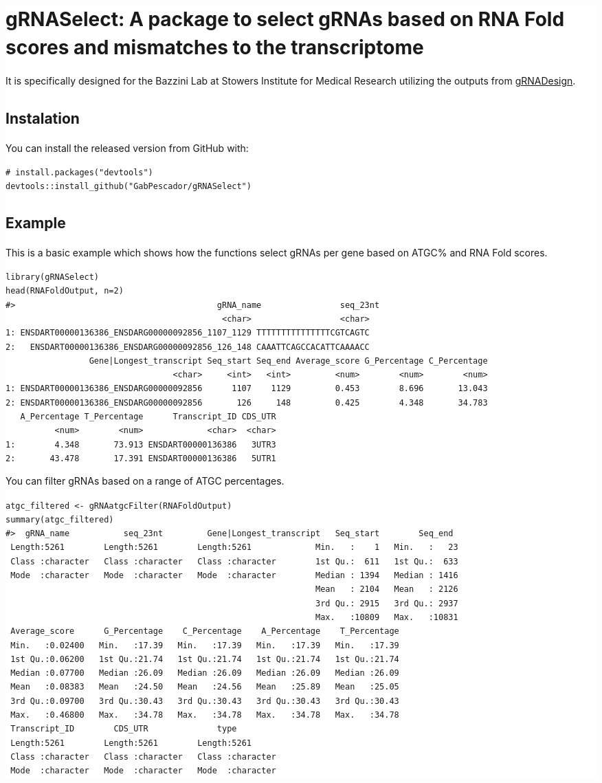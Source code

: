 # gRNASelect: A package to select gRNAs based on RNA Fold scores and mismatches to the transcriptome
It is specifically designed for the Bazzini Lab at Stowers Institute for Medical Research utilizing the outputs from [gRNADesign](https://github.com/hzuzu/gRNADesign/).

## Instalation
You can install the released version from GitHub with:
```
# install.packages("devtools")
devtools::install_github("GabPescador/gRNASelect")
```

## Example
This is a basic example which shows how the functions select gRNAs per gene based on ATGC% and RNA Fold scores.
```
library(gRNASelect)
head(RNAFoldOutput, n=2)
#>                                         gRNA_name                seq_23nt
                                            <char>                  <char>
1: ENSDART00000136386_ENSDARG00000092856_1107_1129 TTTTTTTTTTTTTTTCGTCAGTC
2:   ENSDART00000136386_ENSDARG00000092856_126_148 CAAATTCAGCCACATTCAAAACC
                 Gene|Longest_transcript Seq_start Seq_end Average_score G_Percentage C_Percentage
                                  <char>     <int>   <int>         <num>        <num>        <num>
1: ENSDART00000136386_ENSDARG00000092856      1107    1129         0.453        8.696       13.043
2: ENSDART00000136386_ENSDARG00000092856       126     148         0.425        4.348       34.783
   A_Percentage T_Percentage      Transcript_ID CDS_UTR
          <num>        <num>             <char>  <char>
1:        4.348       73.913 ENSDART00000136386   3UTR3
2:       43.478       17.391 ENSDART00000136386   5UTR1
```

You can filter gRNAs based on a range of ATGC percentages.
```
atgc_filtered <- gRNAatgcFilter(RNAFoldOutput)
summary(atgc_filtered)
#>  gRNA_name           seq_23nt         Gene|Longest_transcript   Seq_start        Seq_end     
 Length:5261        Length:5261        Length:5261             Min.   :    1   Min.   :   23  
 Class :character   Class :character   Class :character        1st Qu.:  611   1st Qu.:  633  
 Mode  :character   Mode  :character   Mode  :character        Median : 1394   Median : 1416  
                                                               Mean   : 2104   Mean   : 2126  
                                                               3rd Qu.: 2915   3rd Qu.: 2937  
                                                               Max.   :10809   Max.   :10831  
 Average_score      G_Percentage    C_Percentage    A_Percentage    T_Percentage  
 Min.   :0.02400   Min.   :17.39   Min.   :17.39   Min.   :17.39   Min.   :17.39  
 1st Qu.:0.06200   1st Qu.:21.74   1st Qu.:21.74   1st Qu.:21.74   1st Qu.:21.74  
 Median :0.07700   Median :26.09   Median :26.09   Median :26.09   Median :26.09  
 Mean   :0.08383   Mean   :24.50   Mean   :24.56   Mean   :25.89   Mean   :25.05  
 3rd Qu.:0.09700   3rd Qu.:30.43   3rd Qu.:30.43   3rd Qu.:30.43   3rd Qu.:30.43  
 Max.   :0.46800   Max.   :34.78   Max.   :34.78   Max.   :34.78   Max.   :34.78  
 Transcript_ID        CDS_UTR              type          
 Length:5261        Length:5261        Length:5261       
 Class :character   Class :character   Class :character  
 Mode  :character   Mode  :character   Mode  :character  
```
